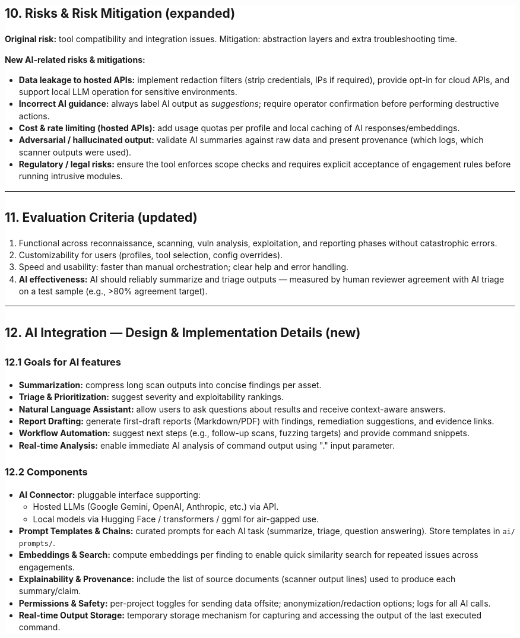 
## 10. Risks & Risk Mitigation (expanded)
**Original risk:** tool compatibility and integration issues. Mitigation: abstraction layers and extra troubleshooting time.

**New AI-related risks & mitigations:**
- **Data leakage to hosted APIs:** implement redaction filters (strip credentials, IPs if required), provide opt-in for cloud APIs, and support local LLM operation for sensitive environments.  
- **Incorrect AI guidance:** always label AI output as *suggestions*; require operator confirmation before performing destructive actions.  
- **Cost & rate limiting (hosted APIs):** add usage quotas per profile and local caching of AI responses/embeddings.  
- **Adversarial / hallucinated output:** validate AI summaries against raw data and present provenance (which logs, which scanner outputs were used).  
- **Regulatory / legal risks:** ensure the tool enforces scope checks and requires explicit acceptance of engagement rules before running intrusive modules.

---

## 11. Evaluation Criteria (updated)
1. Functional across reconnaissance, scanning, vuln analysis, exploitation, and reporting phases without catastrophic errors.  
2. Customizability for users (profiles, tool selection, config overrides).  
3. Speed and usability: faster than manual orchestration; clear help and error handling.  
4. **AI effectiveness:** AI should reliably summarize and triage outputs — measured by human reviewer agreement with AI triage on a test sample (e.g., >80% agreement target).

---

## 12. AI Integration — Design & Implementation Details (new)
### 12.1 Goals for AI features
- **Summarization:** compress long scan outputs into concise findings per asset.  
- **Triage & Prioritization:** suggest severity and exploitability rankings.  
- **Natural Language Assistant:** allow users to ask questions about results and receive context-aware answers.  
- **Report Drafting:** generate first-draft reports (Markdown/PDF) with findings, remediation suggestions, and evidence links.  
- **Workflow Automation:** suggest next steps (e.g., follow-up scans, fuzzing targets) and provide command snippets.
- **Real-time Analysis:** enable immediate AI analysis of command output using "." input parameter.

### 12.2 Components
- **AI Connector:** pluggable interface supporting:
  - Hosted LLMs (Google Gemini, OpenAI, Anthropic, etc.) via API.
  - Local models via Hugging Face / transformers / ggml for air-gapped use.
- **Prompt Templates & Chains:** curated prompts for each AI task (summarize, triage, question answering). Store templates in `ai/prompts/`.
- **Embeddings & Search:** compute embeddings per finding to enable quick similarity search for repeated issues across engagements.
- **Explainability & Provenance:** include the list of source documents (scanner output lines) used to produce each summary/claim.
- **Permissions & Safety:** per-project toggles for sending data offsite; anonymization/redaction options; logs for all AI calls.
- **Real-time Output Storage:** temporary storage mechanism for capturing and accessing the output of the last executed command.
